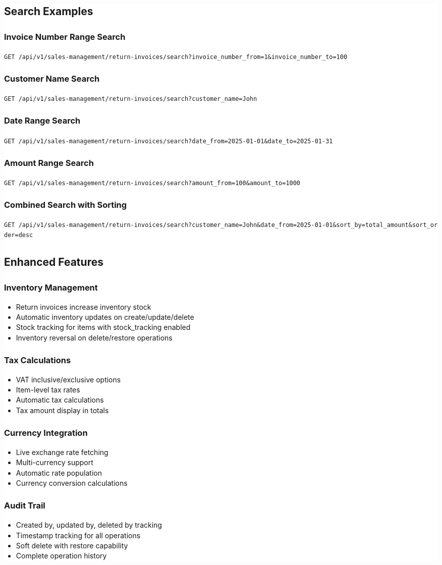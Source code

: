## Search Examples

### Invoice Number Range Search
```
GET /api/v1/sales-management/return-invoices/search?invoice_number_from=1&invoice_number_to=100
```

### Customer Name Search
```
GET /api/v1/sales-management/return-invoices/search?customer_name=John
```

### Date Range Search
```
GET /api/v1/sales-management/return-invoices/search?date_from=2025-01-01&date_to=2025-01-31
```

### Amount Range Search
```
GET /api/v1/sales-management/return-invoices/search?amount_from=100&amount_to=1000
```

### Combined Search with Sorting
```
GET /api/v1/sales-management/return-invoices/search?customer_name=John&date_from=2025-01-01&sort_by=total_amount&sort_order=desc
```

## Enhanced Features

### Inventory Management
- Return invoices increase inventory stock
- Automatic inventory updates on create/update/delete
- Stock tracking for items with stock_tracking enabled
- Inventory reversal on delete/restore operations

### Tax Calculations
- VAT inclusive/exclusive options
- Item-level tax rates
- Automatic tax calculations
- Tax amount display in totals

### Currency Integration
- Live exchange rate fetching
- Multi-currency support
- Automatic rate population
- Currency conversion calculations

### Audit Trail
- Created by, updated by, deleted by tracking
- Timestamp tracking for all operations
- Soft delete with restore capability
- Complete operation history
